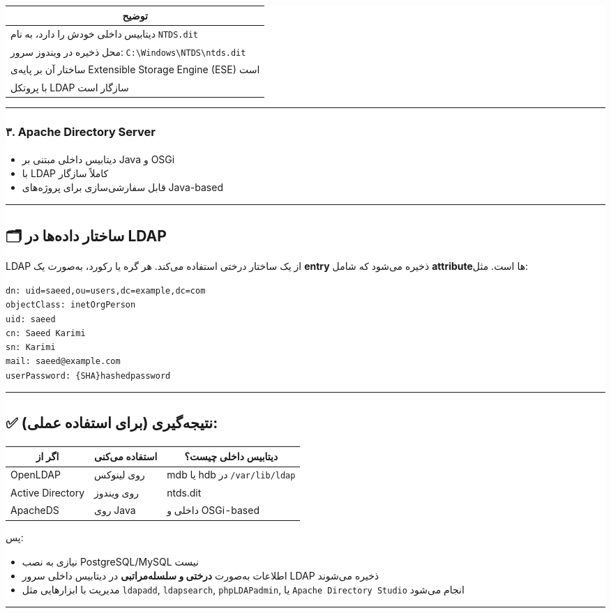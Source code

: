| توضیح                                                   |
| ------------------------------------------------------- |
| دیتابیس داخلی خودش را دارد، به نام `NTDS.dit`           |
| محل ذخیره در ویندوز سرور: `C:\Windows\NTDS\ntds.dit`    |
| ساختار آن بر پایه‌ی Extensible Storage Engine (ESE) است |
| با پروتکل LDAP سازگار است                               |

---

### ۳. **Apache Directory Server**

* دیتابیس داخلی مبتنی بر Java و OSGi
* با LDAP کاملاً سازگار
* قابل سفارشی‌سازی برای پروژه‌های Java-based

---

## 🗂 ساختار داده‌ها در LDAP

LDAP از یک ساختار درختی استفاده می‌کند. هر گره یا رکورد، به‌صورت یک **entry** ذخیره می‌شود که شامل **attribute**‌ها است. مثل:

```
dn: uid=saeed,ou=users,dc=example,dc=com
objectClass: inetOrgPerson
uid: saeed
cn: Saeed Karimi
sn: Karimi
mail: saeed@example.com
userPassword: {SHA}hashedpassword
```

---

## ✅ نتیجه‌گیری (برای استفاده عملی):

| اگر از           | استفاده می‌کنی | دیتابیس داخلی چیست؟           |
| ---------------- | -------------- | ----------------------------- |
| OpenLDAP         | روی لینوکس     | mdb یا hdb در `/var/lib/ldap` |
| Active Directory | روی ویندوز     | ntds.dit                      |
| ApacheDS         | روی Java       | داخلی و OSGi-based            |

پس:

* نیازی به نصب PostgreSQL/MySQL نیست
* اطلاعات به‌صورت **درختی و سلسله‌مراتبی** در دیتابیس داخلی سرور LDAP ذخیره می‌شوند
* مدیریت با ابزارهایی مثل `ldapadd`, `ldapsearch`, `phpLDAPadmin`, یا `Apache Directory Studio` انجام می‌شود

---

